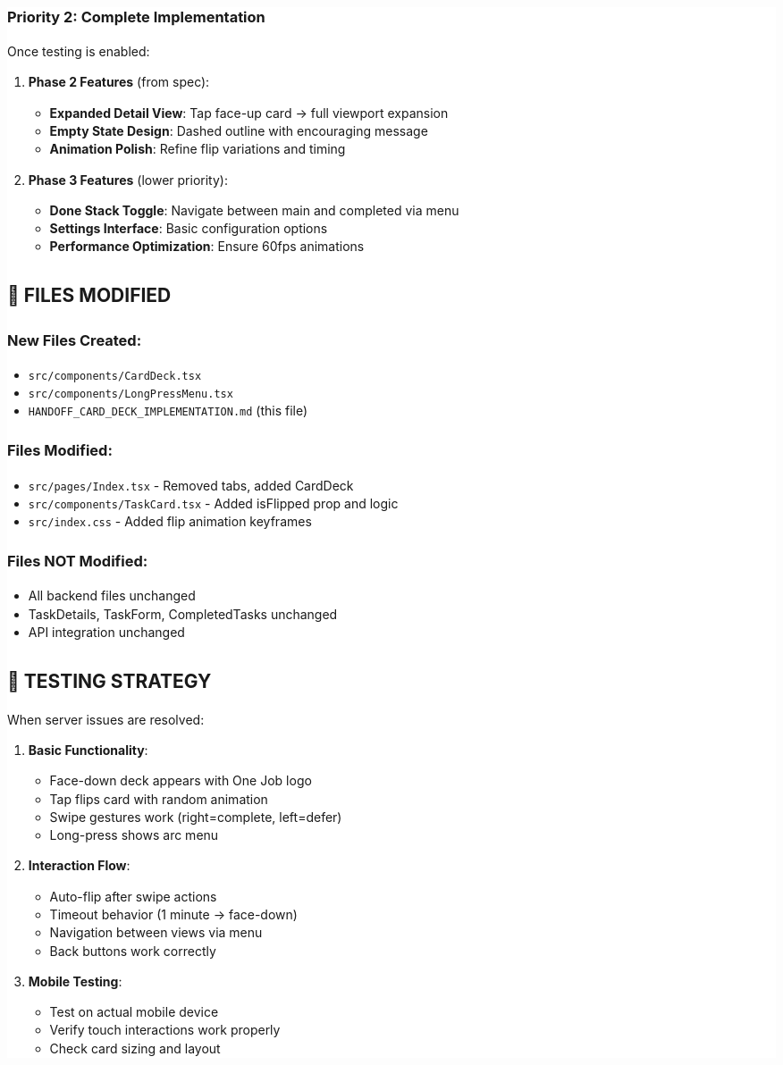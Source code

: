 ### **Priority 2: Complete Implementation**
Once testing is enabled:

1. **Phase 2 Features** (from spec):
   - **Expanded Detail View**: Tap face-up card → full viewport expansion
   - **Empty State Design**: Dashed outline with encouraging message
   - **Animation Polish**: Refine flip variations and timing

2. **Phase 3 Features** (lower priority):
   - **Done Stack Toggle**: Navigate between main and completed via menu
   - **Settings Interface**: Basic configuration options
   - **Performance Optimization**: Ensure 60fps animations

## 📁 **FILES MODIFIED**

### **New Files Created:**
- `src/components/CardDeck.tsx`
- `src/components/LongPressMenu.tsx`
- `HANDOFF_CARD_DECK_IMPLEMENTATION.md` (this file)

### **Files Modified:**
- `src/pages/Index.tsx` - Removed tabs, added CardDeck
- `src/components/TaskCard.tsx` - Added isFlipped prop and logic
- `src/index.css` - Added flip animation keyframes

### **Files NOT Modified:**
- All backend files unchanged
- TaskDetails, TaskForm, CompletedTasks unchanged
- API integration unchanged

## 🧪 **TESTING STRATEGY**

When server issues are resolved:

1. **Basic Functionality**:
   - Face-down deck appears with One Job logo
   - Tap flips card with random animation
   - Swipe gestures work (right=complete, left=defer)
   - Long-press shows arc menu

2. **Interaction Flow**:
   - Auto-flip after swipe actions
   - Timeout behavior (1 minute → face-down)
   - Navigation between views via menu
   - Back buttons work correctly

3. **Mobile Testing**:
   - Test on actual mobile device
   - Verify touch interactions work properly
   - Check card sizing and layout
